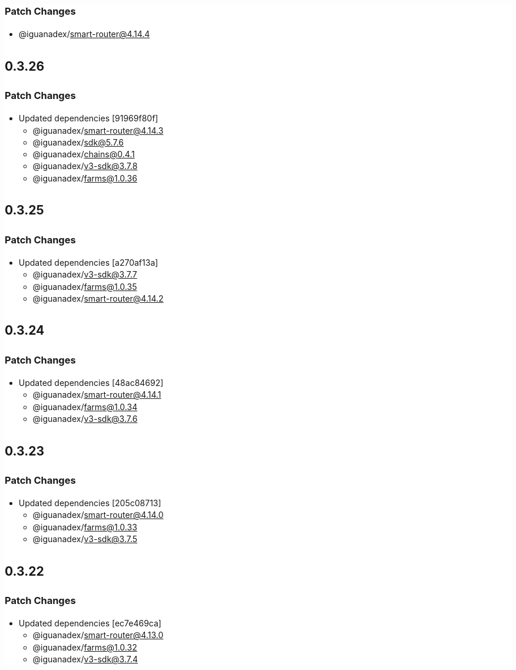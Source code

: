### Patch Changes

- @iguanadex/smart-router@4.14.4

## 0.3.26

### Patch Changes

- Updated dependencies [91969f80f]
  - @iguanadex/smart-router@4.14.3
  - @iguanadex/sdk@5.7.6
  - @iguanadex/chains@0.4.1
  - @iguanadex/v3-sdk@3.7.8
  - @iguanadex/farms@1.0.36

## 0.3.25

### Patch Changes

- Updated dependencies [a270af13a]
  - @iguanadex/v3-sdk@3.7.7
  - @iguanadex/farms@1.0.35
  - @iguanadex/smart-router@4.14.2

## 0.3.24

### Patch Changes

- Updated dependencies [48ac84692]
  - @iguanadex/smart-router@4.14.1
  - @iguanadex/farms@1.0.34
  - @iguanadex/v3-sdk@3.7.6

## 0.3.23

### Patch Changes

- Updated dependencies [205c08713]
  - @iguanadex/smart-router@4.14.0
  - @iguanadex/farms@1.0.33
  - @iguanadex/v3-sdk@3.7.5

## 0.3.22

### Patch Changes

- Updated dependencies [ec7e469ca]
  - @iguanadex/smart-router@4.13.0
  - @iguanadex/farms@1.0.32
  - @iguanadex/v3-sdk@3.7.4
